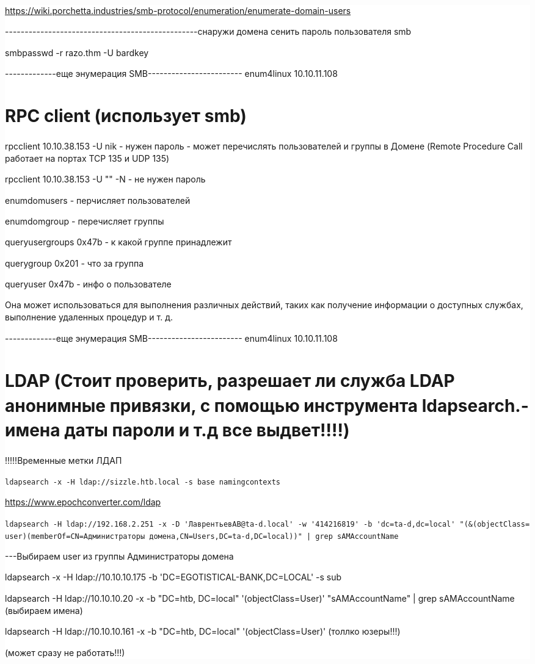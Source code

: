 https://wiki.porchetta.industries/smb-protocol/enumeration/enumerate-domain-users

-------------------------------------------------снаружи домена 
сенить пароль пользователя smb

smbpasswd -r razo.thm -U bardkey

-------------еще энумерация SMB------------------------
enum4linux 10.10.11.108 


# RPC client (использует smb)
rpcclient 10.10.38.153 -U nik - нужен пароль - может перечислять пользователей и группы в Домене  (Remote Procedure Call работает на портах TCP 135 и UDP 135)

rpcclient 10.10.38.153 -U "" -N  - не нужен пароль

enumdomusers - перчисляет пользователей 

enumdomgroup - перечисляет группы

queryusergroups 0x47b - к какой группе принадлежит

querygroup 0x201 - что за группа

queryuser 0x47b - инфо о пользователе

 Она может использоваться для выполнения различных действий, таких как получение информации о доступных службах, выполнение удаленных процедур и т. д.

-------------еще энумерация SMB------------------------
enum4linux 10.10.11.108 


# LDAP (Стоит проверить, разрешает ли служба LDAP анонимные привязки, с помощью инструмента ldapsearch.- имена даты пароли и т.д все выдвет!!!!)

!!!!!Временные метки ЛДАП

	ldapsearch -x -H ldap://sizzle.htb.local -s base namingcontexts

https://www.epochconverter.com/ldap

	ldapsearch -H ldap://192.168.2.251 -x -D 'ЛаврентьевАВ@ta-d.local' -w '414216819' -b 'dc=ta-d,dc=local' "(&(objectClass=user)(memberOf=CN=Администраторы домена,CN=Users,DC=ta-d,DC=local))" | grep sAMAccountName

---Выбираем user из группы Администраторы домена

ldapsearch -x -H ldap://10.10.10.175 -b 'DC=EGOTISTICAL-BANK,DC=LOCAL' -s sub

ldapsearch -H ldap://10.10.10.20 -x -b "DC=htb, DC=local" '(objectClass=User)' "sAMAccountName" | grep sAMAccountName    (выбираем имена)

ldapsearch -H ldap://10.10.10.161 -x -b "DC=htb, DC=local" '(objectClass=User)' (толлко юзеры!!!)


(может сразу не работать!!!)
